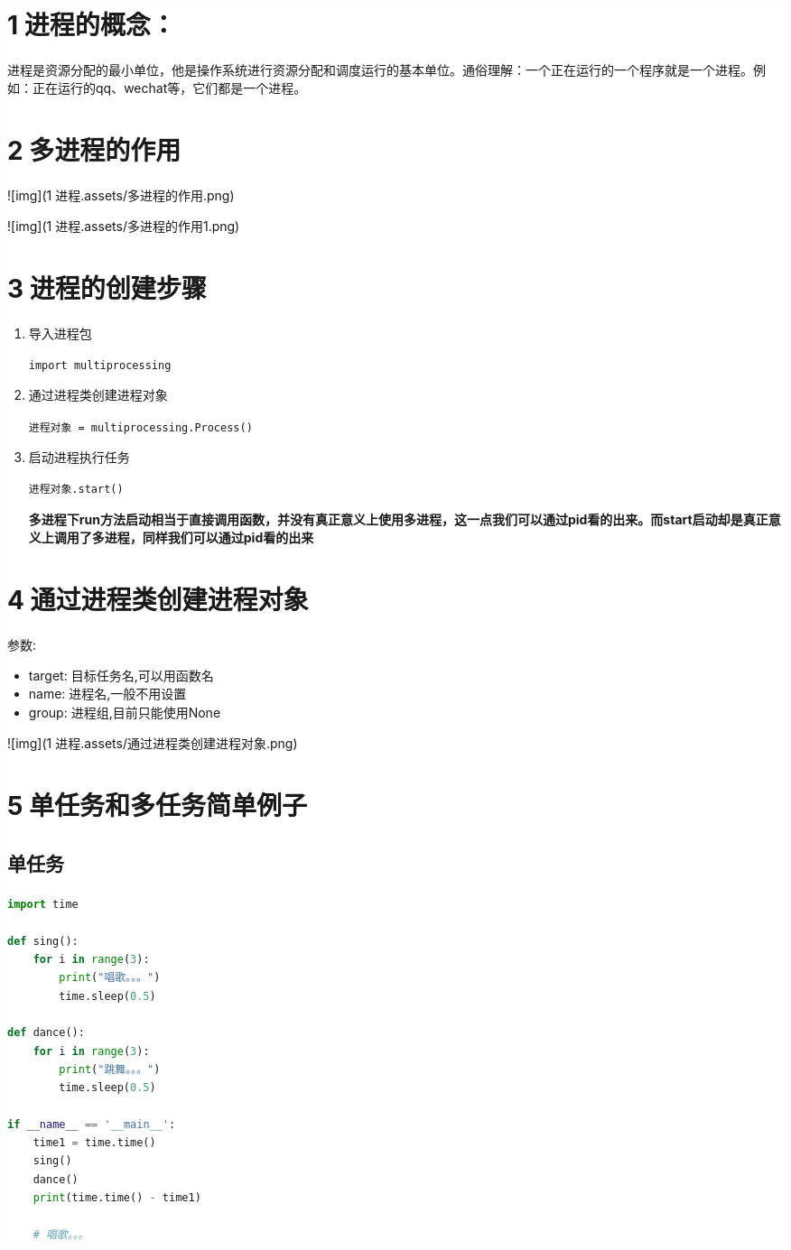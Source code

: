 

# 1 进程的概念：

进程是资源分配的最小单位，他是操作系统进行资源分配和调度运行的基本单位。通俗理解：一个正在运行的一个程序就是一个进程。例如：正在运行的qq、wechat等，它们都是一个进程。

# 2 多进程的作用

![img](1 进程.assets/多进程的作用.png)

![img](1 进程.assets/多进程的作用1.png)

# 3 进程的创建步骤

1. 导入进程包

    `import multiprocessing`

2. 通过进程类创建进程对象

    `进程对象 = multiprocessing.Process()`

3. 启动进程执行任务

    `进程对象.start()`
    
    **多进程下run方法启动相当于直接调用函数，并没有真正意义上使用多进程，这一点我们可以通过pid看的出来。而start启动却是真正意义上调用了多进程，同样我们可以通过pid看的出来**

# 4 通过进程类创建进程对象

参数:

- target: 目标任务名,可以用函数名
- name: 进程名,一般不用设置
- group: 进程组,目前只能使用None

![img](1 进程.assets/通过进程类创建进程对象.png)

# 5 单任务和多任务简单例子

## 单任务

```python
import time

def sing():
    for i in range(3):
        print("唱歌。。。")
        time.sleep(0.5)

def dance():
    for i in range(3):
        print("跳舞。。。")
        time.sleep(0.5)

if __name__ == '__main__':
    time1 = time.time()
    sing()
    dance()
    print(time.time() - time1)

    # 唱歌。。。
```